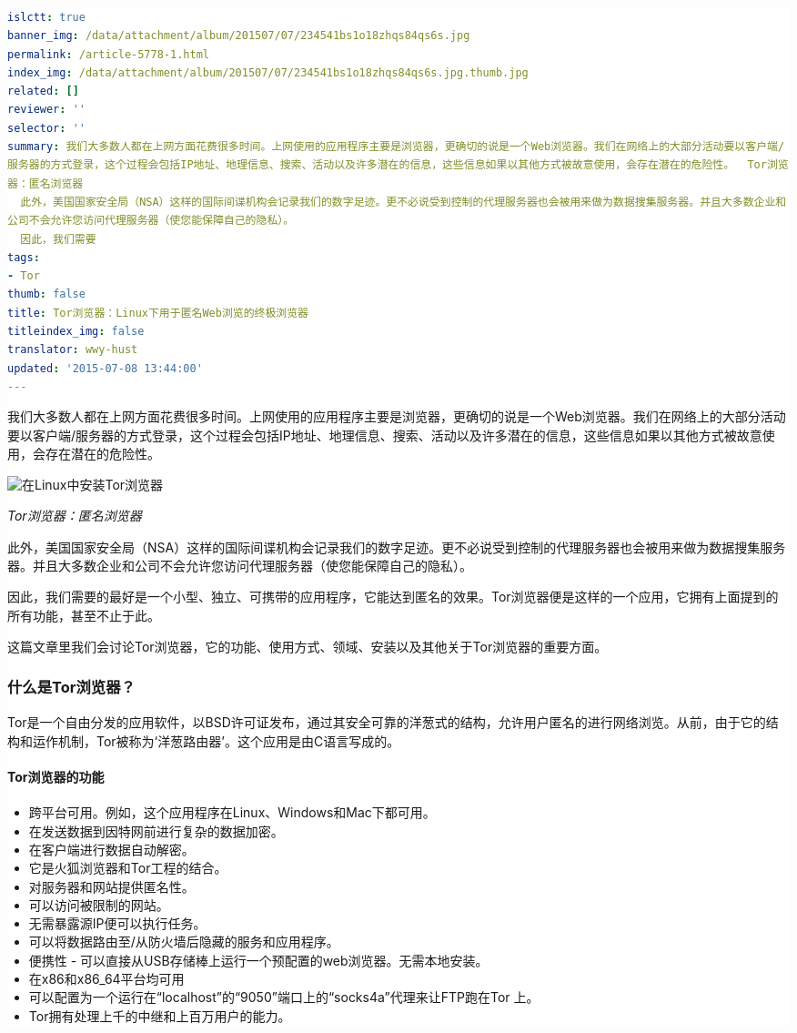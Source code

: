 ```yaml
islctt: true
banner_img: /data/attachment/album/201507/07/234541bs1o18zhqs84qs6s.jpg
permalink: /article-5778-1.html
index_img: /data/attachment/album/201507/07/234541bs1o18zhqs84qs6s.jpg.thumb.jpg
related: []
reviewer: ''
selector: ''
summary: 我们大多数人都在上网方面花费很多时间。上网使用的应用程序主要是浏览器，更确切的说是一个Web浏览器。我们在网络上的大部分活动要以客户端/服务器的方式登录，这个过程会包括IP地址、地理信息、搜索、活动以及许多潜在的信息，这些信息如果以其他方式被故意使用，会存在潜在的危险性。  Tor浏览器：匿名浏览器
  此外，美国国家安全局（NSA）这样的国际间谍机构会记录我们的数字足迹。更不必说受到控制的代理服务器也会被用来做为数据搜集服务器。并且大多数企业和公司不会允许您访问代理服务器（使您能保障自己的隐私）。
  因此，我们需要
tags:
- Tor
thumb: false
title: Tor浏览器：Linux下用于匿名Web浏览的终极浏览器
titleindex_img: false
translator: wwy-hust
updated: '2015-07-08 13:44:00'
---
```


我们大多数人都在上网方面花费很多时间。上网使用的应用程序主要是浏览器，更确切的说是一个Web浏览器。我们在网络上的大部分活动要以客户端/服务器的方式登录，这个过程会包括IP地址、地理信息、搜索、活动以及许多潜在的信息，这些信息如果以其他方式被故意使用，会存在潜在的危险性。


![在Linux中安装Tor浏览器](/data/attachment/album/201507/07/234541bs1o18zhqs84qs6s.jpg)


*Tor浏览器：匿名浏览器*


此外，美国国家安全局（NSA）这样的国际间谍机构会记录我们的数字足迹。更不必说受到控制的代理服务器也会被用来做为数据搜集服务器。并且大多数企业和公司不会允许您访问代理服务器（使您能保障自己的隐私）。


因此，我们需要的最好是一个小型、独立、可携带的应用程序，它能达到匿名的效果。Tor浏览器便是这样的一个应用，它拥有上面提到的所有功能，甚至不止于此。


这篇文章里我们会讨论Tor浏览器，它的功能、使用方式、领域、安装以及其他关于Tor浏览器的重要方面。


### 什么是Tor浏览器？


Tor是一个自由分发的应用软件，以BSD许可证发布，通过其安全可靠的洋葱式的结构，允许用户匿名的进行网络浏览。从前，由于它的结构和运作机制，Tor被称为‘洋葱路由器’。这个应用是由C语言写成的。


#### Tor浏览器的功能


* 跨平台可用。例如，这个应用程序在Linux、Windows和Mac下都可用。
* 在发送数据到因特网前进行复杂的数据加密。
* 在客户端进行数据自动解密。
* 它是火狐浏览器和Tor工程的结合。
* 对服务器和网站提供匿名性。
* 可以访问被限制的网站。
* 无需暴露源IP便可以执行任务。
* 可以将数据路由至/从防火墙后隐藏的服务和应用程序。
* 便携性 - 可以直接从USB存储棒上运行一个预配置的web浏览器。无需本地安装。
* 在x86和x86\_64平台均可用
* 可以配置为一个运行在“localhost”的“9050”端口上的“socks4a”代理来让FTP跑在Tor 上。
* Tor拥有处理上千的中继和上百万用户的能力。
